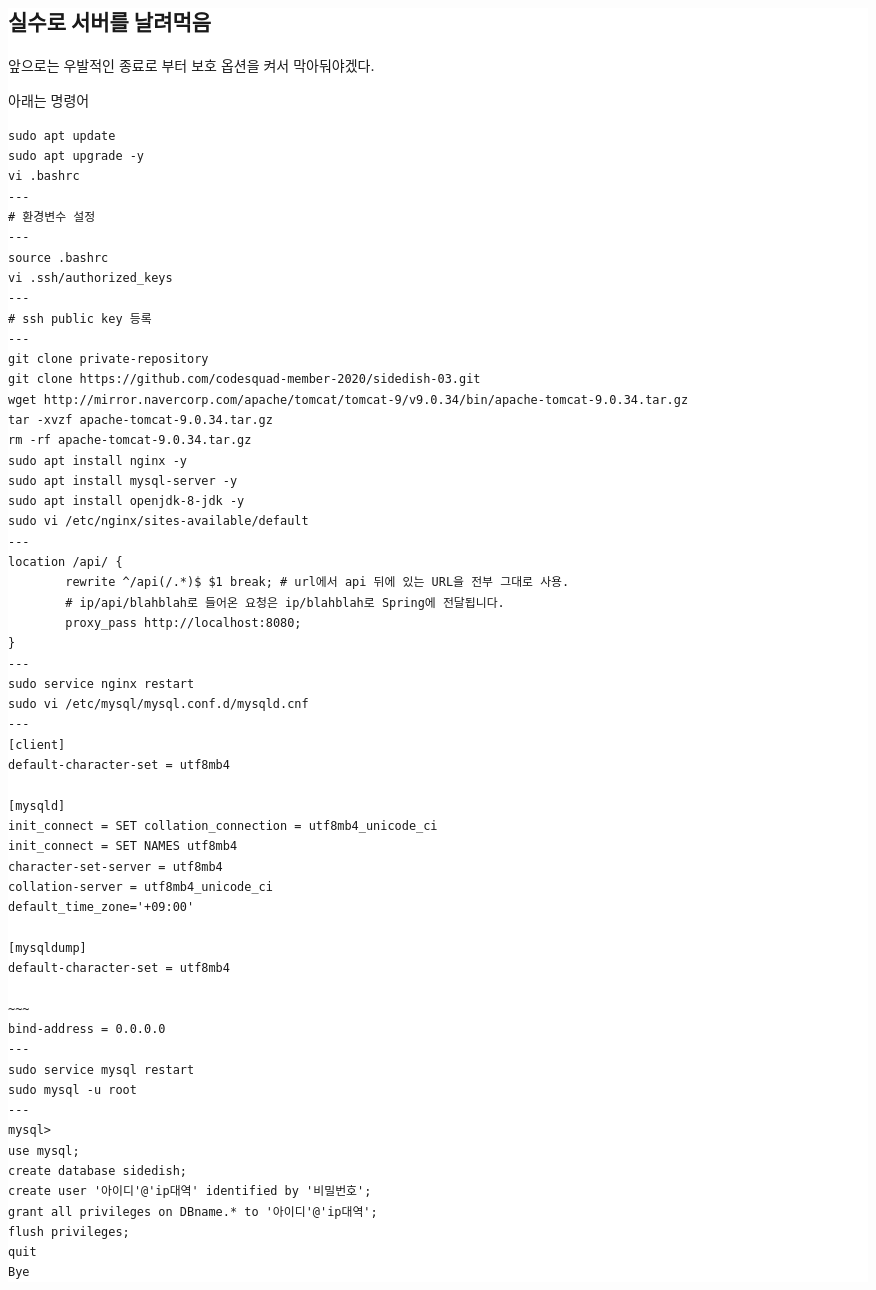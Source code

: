 ## 실수로 서버를 날려먹음

앞으로는 우발적인 종료로 부터 보호 옵션을 켜서 막아둬야겠다.

아래는 명령어

```shell
sudo apt update
sudo apt upgrade -y
vi .bashrc
---
# 환경변수 설정
---
source .bashrc
vi .ssh/authorized_keys
---
# ssh public key 등록
---
git clone private-repository
git clone https://github.com/codesquad-member-2020/sidedish-03.git
wget http://mirror.navercorp.com/apache/tomcat/tomcat-9/v9.0.34/bin/apache-tomcat-9.0.34.tar.gz
tar -xvzf apache-tomcat-9.0.34.tar.gz
rm -rf apache-tomcat-9.0.34.tar.gz
sudo apt install nginx -y
sudo apt install mysql-server -y
sudo apt install openjdk-8-jdk -y
sudo vi /etc/nginx/sites-available/default
---
location /api/ {
        rewrite ^/api(/.*)$ $1 break; # url에서 api 뒤에 있는 URL을 전부 그대로 사용.
        # ip/api/blahblah로 들어온 요청은 ip/blahblah로 Spring에 전달됩니다.
        proxy_pass http://localhost:8080;
}
---
sudo service nginx restart
sudo vi /etc/mysql/mysql.conf.d/mysqld.cnf
---
[client]
default-character-set = utf8mb4

[mysqld]
init_connect = SET collation_connection = utf8mb4_unicode_ci
init_connect = SET NAMES utf8mb4
character-set-server = utf8mb4
collation-server = utf8mb4_unicode_ci
default_time_zone='+09:00'

[mysqldump]
default-character-set = utf8mb4

~~~
bind-address = 0.0.0.0
---
sudo service mysql restart
sudo mysql -u root
---
mysql> 
use mysql;
create database sidedish;
create user '아이디'@'ip대역' identified by '비밀번호';
grant all privileges on DBname.* to '아이디'@'ip대역';
flush privileges;
quit
Bye
```